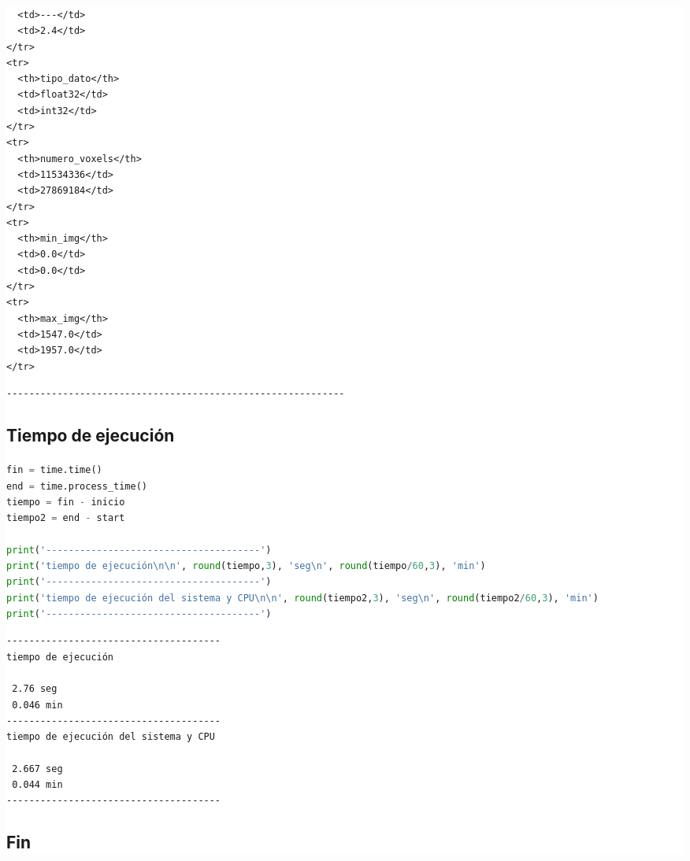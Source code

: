       <td>---</td>
      <td>2.4</td>
    </tr>
    <tr>
      <th>tipo_dato</th>
      <td>float32</td>
      <td>int32</td>
    </tr>
    <tr>
      <th>numero_voxels</th>
      <td>11534336</td>
      <td>27869184</td>
    </tr>
    <tr>
      <th>min_img</th>
      <td>0.0</td>
      <td>0.0</td>
    </tr>
    <tr>
      <th>max_img</th>
      <td>1547.0</td>
      <td>1957.0</td>
    </tr>
  </tbody>
</table>
</div>


    
    ------------------------------------------------------------
    


## Tiempo de ejecución


```python
fin = time.time()
end = time.process_time()
tiempo = fin - inicio
tiempo2 = end - start

print('--------------------------------------')
print('tiempo de ejecución\n\n', round(tiempo,3), 'seg\n', round(tiempo/60,3), 'min')     
print('--------------------------------------')
print('tiempo de ejecución del sistema y CPU\n\n', round(tiempo2,3), 'seg\n', round(tiempo2/60,3), 'min')
print('--------------------------------------')
```

    --------------------------------------
    tiempo de ejecución
    
     2.76 seg
     0.046 min
    --------------------------------------
    tiempo de ejecución del sistema y CPU
    
     2.667 seg
     0.044 min
    --------------------------------------


## Fin

